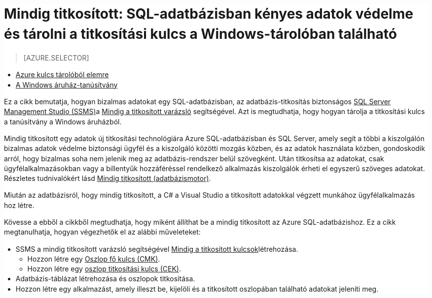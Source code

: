<properties
    pageTitle="Mindig titkosított: Adatbázis-titkosítással Azure SQL-adatbázisban bizalmas adatokat védelme |} Microsoft Azure"
    description="Az SQL-adatbázis kényes adatok védelme biztonsági perc alatt."
    keywords="titkosítsa az adatok, a sql-titkosítás, az adatbázis-titkosítás, a bizalmas adatokat, mindig titkosított"
    services="sql-database"
    documentationCenter=""
    authors="stevestein"
    manager="jhubbard"
    editor="cgronlun"/>


<tags
    ms.service="sql-database"
    ms.workload="data-management"
    ms.tgt_pltfrm="na"
    ms.devlang="na"
    ms.topic="article"
    ms.date="07/18/2016"
    ms.author="sstein"/>

# <a name="always-encrypted-protect-sensitive-data-in-sql-database-and-store-your-encryption-keys-in-the-windows-certificate-store"></a>Mindig titkosított: SQL-adatbázisban kényes adatok védelme és tárolni a titkosítási kulcs a Windows-tárolóban található

> [AZURE.SELECTOR]
- [Azure kulcs tárolóból elemre](sql-database-always-encrypted-azure-key-vault.md)
- [A Windows áruház-tanúsítvány](sql-database-always-encrypted.md)


Ez a cikk bemutatja, hogyan bizalmas adatokat egy SQL-adatbázisban, az adatbázis-titkosítás biztonságos [SQL Server Management Studio (SSMS)](https://msdn.microsoft.com/library/hh213248.aspx)a [Mindig a titkosított varázsló](https://msdn.microsoft.com/library/mt459280.aspx) segítségével. Azt is megtudhatja, hogy hogyan tárolja a titkosítási kulcs a tanúsítvány a Windows áruházból.

Mindig titkosított egy adatok új titkosítási technológiára Azure SQL-adatbázisban és SQL Server, amely segít a többi a kiszolgálón bizalmas adatok védelme biztonsági ügyfél és a kiszolgáló közötti mozgás közben, és az adatok használata közben, gondoskodik arról, hogy bizalmas soha nem jelenik meg az adatbázis-rendszer belül szövegként. Után titkosítsa az adatokat, csak ügyfélalkalmazásokban vagy a billentyűk hozzáféréssel rendelkező alkalmazás kiszolgálók érheti el egyszerű szöveges adatokat. Részletes tudnivalókért lásd [Mindig titkosított (adatbázismotor)](https://msdn.microsoft.com/library/mt163865.aspx).

Miután az adatbázisról, hogy mindig titkosított, a C# a Visual Studio a titkosított adatokkal végzett munkához ügyfélalkalmazás hoz létre.

Kövesse a ebből a cikkből megtudhatja, hogy miként állíthat be a mindig titkosított az Azure SQL-adatbázishoz. Ez a cikk megtanulhatja, hogyan végezhetők el az alábbi műveleteket:

- SSMS a mindig titkosított varázsló segítségével [Mindig a titkosított kulcsok](https://msdn.microsoft.com/library/mt163865.aspx#Anchor_3)létrehozása.
    - Hozzon létre egy [Oszlop fő kulcs (CMK)](https://msdn.microsoft.com/library/mt146393.aspx).
    - Hozzon létre egy [oszlop titkosítási kulcs (CEK)](https://msdn.microsoft.com/library/mt146372.aspx).
- Adatbázis-táblázat létrehozása és oszlopok titkosítása.
- Hozzon létre egy alkalmazást, amely illeszt be, kijelöli és a titkosított oszlopában található adatokat jeleníti meg.
